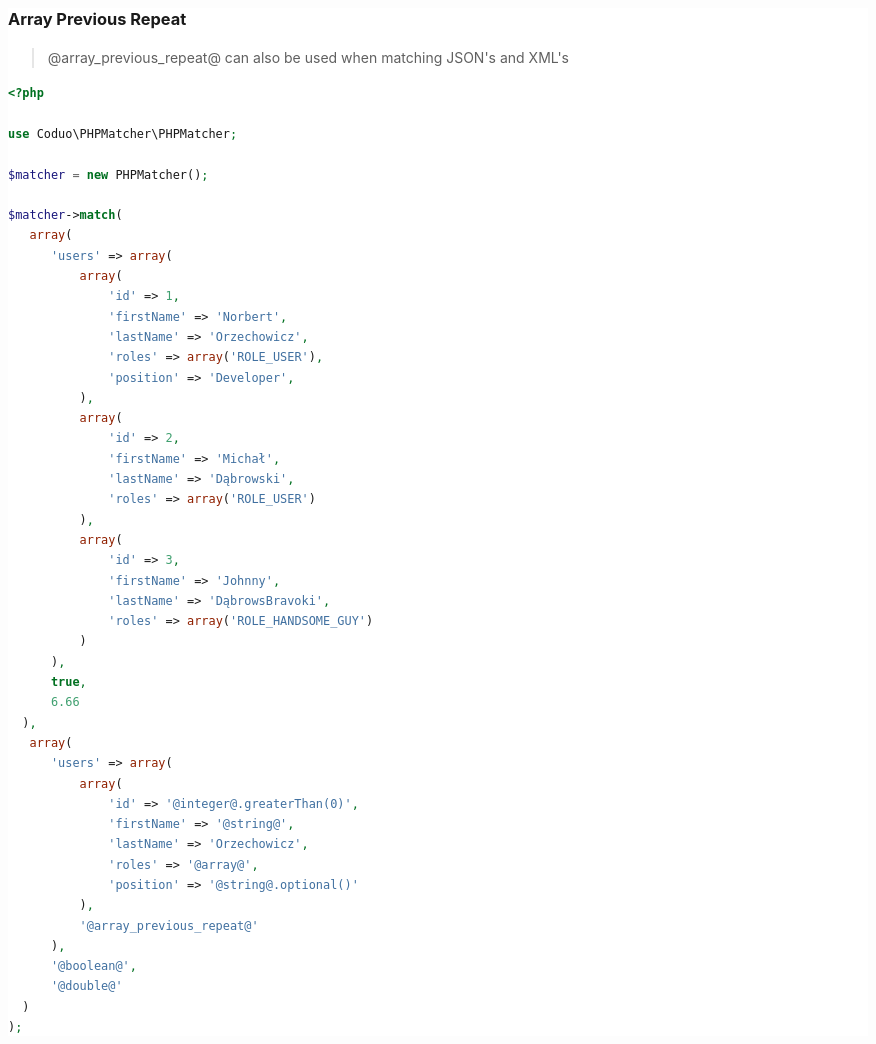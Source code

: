 ### Array Previous Repeat

> @array_previous_repeat@ can also be used when matching JSON's and XML's

```php
<?php

use Coduo\PHPMatcher\PHPMatcher;

$matcher = new PHPMatcher();

$matcher->match(
   array(
      'users' => array(
          array(
              'id' => 1,
              'firstName' => 'Norbert',
              'lastName' => 'Orzechowicz',
              'roles' => array('ROLE_USER'),
              'position' => 'Developer',
          ),
          array(
              'id' => 2,
              'firstName' => 'Michał',
              'lastName' => 'Dąbrowski',
              'roles' => array('ROLE_USER')
          ),
          array(
              'id' => 3,
              'firstName' => 'Johnny',
              'lastName' => 'DąbrowsBravoki',
              'roles' => array('ROLE_HANDSOME_GUY')
          )
      ),
      true,
      6.66
  ),
   array(
      'users' => array(
          array(
              'id' => '@integer@.greaterThan(0)',
              'firstName' => '@string@',
              'lastName' => 'Orzechowicz',
              'roles' => '@array@',
              'position' => '@string@.optional()'
          ),
          '@array_previous_repeat@'
      ),
      '@boolean@',
      '@double@'
  )
);
```
